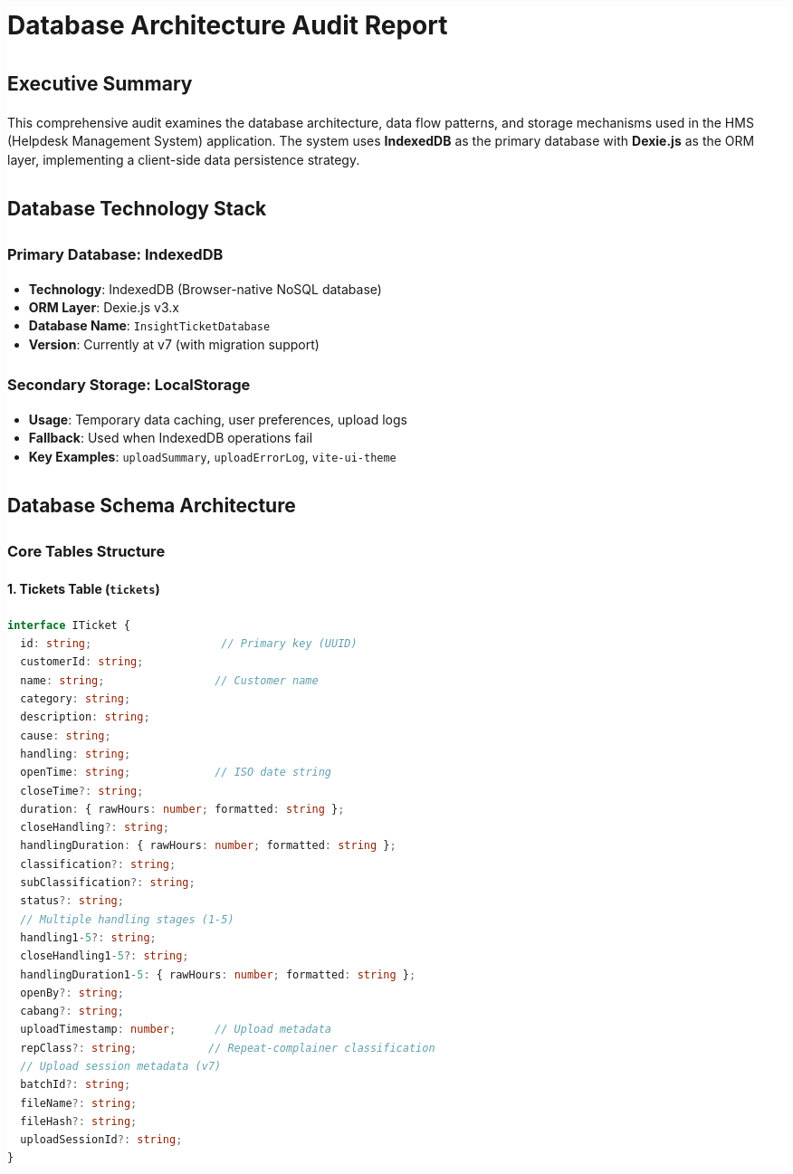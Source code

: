 # Database Architecture Audit Report

## Executive Summary

This comprehensive audit examines the database architecture, data flow patterns, and storage mechanisms used in the HMS (Helpdesk Management System) application. The system uses **IndexedDB** as the primary database with **Dexie.js** as the ORM layer, implementing a client-side data persistence strategy.

## Database Technology Stack

### Primary Database: IndexedDB
- **Technology**: IndexedDB (Browser-native NoSQL database)
- **ORM Layer**: Dexie.js v3.x
- **Database Name**: `InsightTicketDatabase`
- **Version**: Currently at v7 (with migration support)

### Secondary Storage: LocalStorage
- **Usage**: Temporary data caching, user preferences, upload logs
- **Fallback**: Used when IndexedDB operations fail
- **Key Examples**: `uploadSummary`, `uploadErrorLog`, `vite-ui-theme`

## Database Schema Architecture

### Core Tables Structure

#### 1. **Tickets Table** (`tickets`)
```typescript
interface ITicket {
  id: string;                    // Primary key (UUID)
  customerId: string;
  name: string;                 // Customer name
  category: string;
  description: string;
  cause: string;
  handling: string;
  openTime: string;             // ISO date string
  closeTime?: string;
  duration: { rawHours: number; formatted: string };
  closeHandling?: string;
  handlingDuration: { rawHours: number; formatted: string };
  classification?: string;
  subClassification?: string;
  status?: string;
  // Multiple handling stages (1-5)
  handling1-5?: string;
  closeHandling1-5?: string;
  handlingDuration1-5: { rawHours: number; formatted: string };
  openBy?: string;
  cabang?: string;
  uploadTimestamp: number;      // Upload metadata
  repClass?: string;           // Repeat-complainer classification
  // Upload session metadata (v7)
  batchId?: string;
  fileName?: string;
  fileHash?: string;
  uploadSessionId?: string;
}
```
